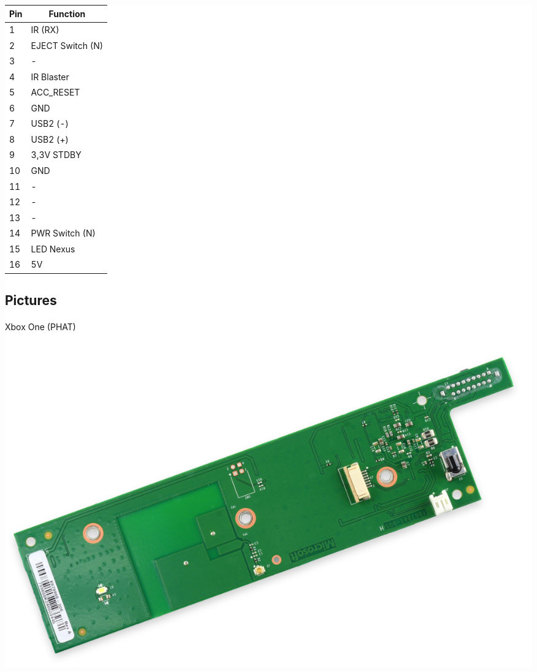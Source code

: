 | Pin| Function        |
|----|-----------------|
|  1 | IR (RX)         |
|  2 | EJECT Switch (N)|
|  3 | -               |
|  4 | IR Blaster      |
|  5 | ACC_RESET       |
|  6 | GND             |
|  7 | USB2 (-)        |
|  8 | USB2 (+)        |
|  9 | 3,3V STDBY      |
| 10 | GND             |
| 11 | -               |
| 12 | -               |
| 13 | -               |
| 14 | PWR Switch (N)  |
| 15 | LED Nexus       |
| 16 | 5V              |

## Pictures
Xbox One (PHAT)

![RF Unit PHAT front](../_files/rf-unit/rf_unit_phat_front.jpg)